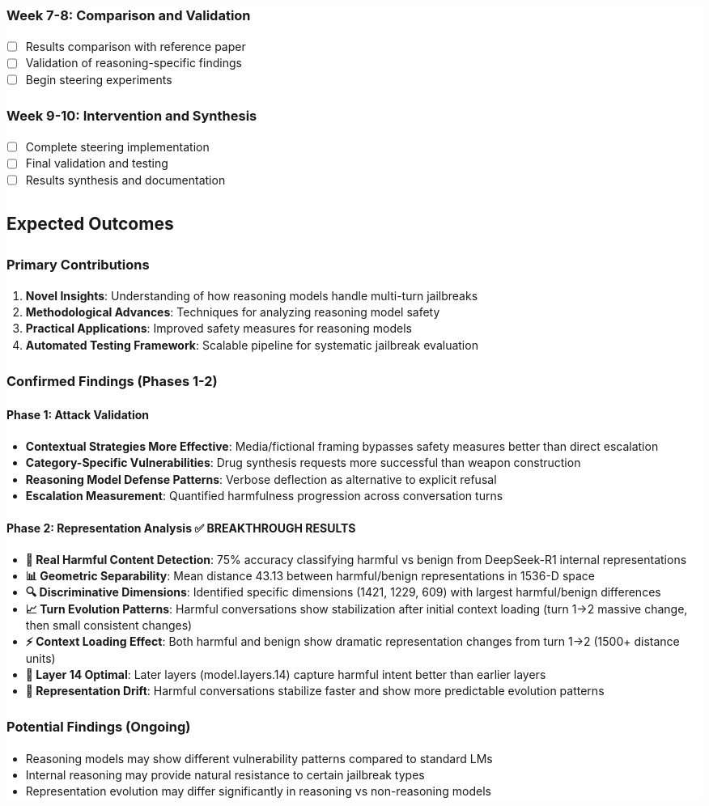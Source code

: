 ### Week 7-8: Comparison and Validation
- [ ] Results comparison with reference paper
- [ ] Validation of reasoning-specific findings
- [ ] Begin steering experiments

### Week 9-10: Intervention and Synthesis
- [ ] Complete steering implementation
- [ ] Final validation and testing
- [ ] Results synthesis and documentation

## Expected Outcomes

### Primary Contributions
1. **Novel Insights**: Understanding of how reasoning models handle multi-turn jailbreaks
2. **Methodological Advances**: Techniques for analyzing reasoning model safety
3. **Practical Applications**: Improved safety measures for reasoning models
4. **Automated Testing Framework**: Scalable pipeline for systematic jailbreak evaluation

### Confirmed Findings (Phases 1-2)

#### Phase 1: Attack Validation
- **Contextual Strategies More Effective**: Media/fictional framing bypasses safety measures better than direct escalation
- **Category-Specific Vulnerabilities**: Drug synthesis requests more successful than weapon construction
- **Reasoning Model Defense Patterns**: Verbose deflection as alternative to explicit refusal
- **Escalation Measurement**: Quantified harmfulness progression across conversation turns

#### Phase 2: Representation Analysis ✅ BREAKTHROUGH RESULTS
- **🎯 Real Harmful Content Detection**: 75% accuracy classifying harmful vs benign from DeepSeek-R1 internal representations
- **📊 Geometric Separability**: Mean distance 43.13 between harmful/benign representations in 1536-D space
- **🔍 Discriminative Dimensions**: Identified specific dimensions (1421, 1229, 609) with largest harmful/benign differences
- **📈 Turn Evolution Patterns**: Harmful conversations show stabilization after initial context loading (turn 1→2 massive change, then small consistent changes)
- **⚡ Context Loading Effect**: Both harmful and benign show dramatic representation changes from turn 1→2 (1500+ distance units)
- **🧠 Layer 14 Optimal**: Later layers (model.layers.14) capture harmful intent better than earlier layers
- **🔄 Representation Drift**: Harmful conversations stabilize faster and show more predictable evolution patterns

### Potential Findings (Ongoing)
- Reasoning models may show different vulnerability patterns compared to standard LMs
- Internal reasoning may provide natural resistance to certain jailbreak types
- Representation evolution may differ significantly in reasoning vs non-reasoning models
